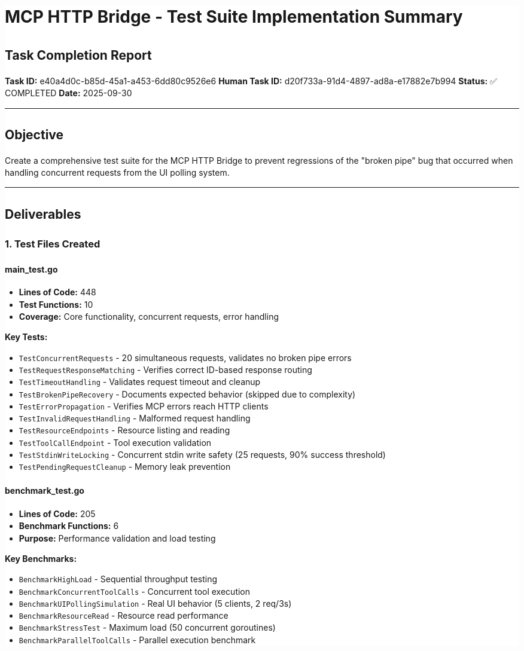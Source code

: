 # MCP HTTP Bridge - Test Suite Implementation Summary

## Task Completion Report

**Task ID:** e40a4d0c-b85d-45a1-a453-6dd80c9526e6
**Human Task ID:** d20f733a-91d4-4897-ad8a-e17882e7b994
**Status:** ✅ COMPLETED
**Date:** 2025-09-30

---

## Objective

Create a comprehensive test suite for the MCP HTTP Bridge to prevent regressions of the "broken pipe" bug that occurred when handling concurrent requests from the UI polling system.

---

## Deliverables

### 1. Test Files Created

#### main_test.go
- **Lines of Code:** 448
- **Test Functions:** 10
- **Coverage:** Core functionality, concurrent requests, error handling

**Key Tests:**
- `TestConcurrentRequests` - 20 simultaneous requests, validates no broken pipe errors
- `TestRequestResponseMatching` - Verifies correct ID-based response routing
- `TestTimeoutHandling` - Validates request timeout and cleanup
- `TestBrokenPipeRecovery` - Documents expected behavior (skipped due to complexity)
- `TestErrorPropagation` - Verifies MCP errors reach HTTP clients
- `TestInvalidRequestHandling` - Malformed request handling
- `TestResourceEndpoints` - Resource listing and reading
- `TestToolCallEndpoint` - Tool execution validation
- `TestStdinWriteLocking` - Concurrent stdin write safety (25 requests, 90% success threshold)
- `TestPendingRequestCleanup` - Memory leak prevention

#### benchmark_test.go
- **Lines of Code:** 205
- **Benchmark Functions:** 6
- **Purpose:** Performance validation and load testing

**Key Benchmarks:**
- `BenchmarkHighLoad` - Sequential throughput testing
- `BenchmarkConcurrentToolCalls` - Concurrent tool execution
- `BenchmarkUIPollingSimulation` - Real UI behavior (5 clients, 2 req/3s)
- `BenchmarkResourceRead` - Resource read performance
- `BenchmarkStressTest` - Maximum load (50 concurrent goroutines)
- `BenchmarkParallelToolCalls` - Parallel execution benchmark

